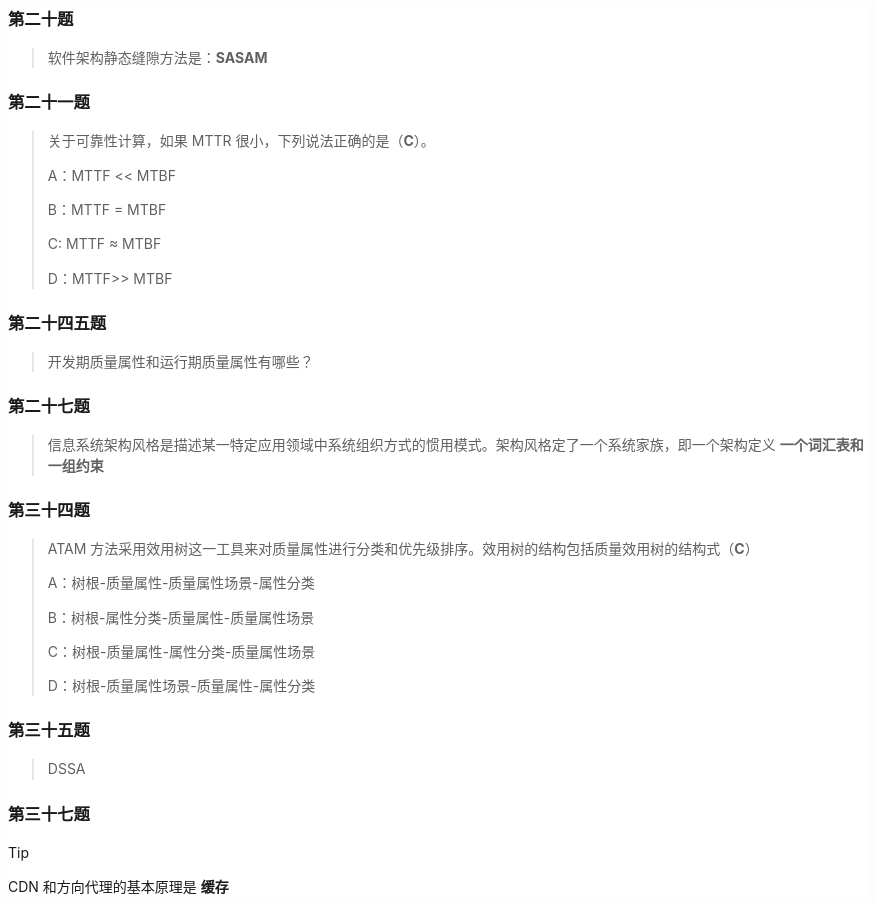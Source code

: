 

### 第二十题

> 软件架构静态缝隙方法是：**SASAM**



### 第二十一题

> 关于可靠性计算，如果 MTTR 很小，下列说法正确的是（**C**）。
>
> A：MTTF << MTBF
>
> B：MTTF = MTBF
>
> C: MTTF ≈ MTBF
>
> D：MTTF>> MTBF



### 第二十四五题

> 开发期质量属性和运行期质量属性有哪些？



### 第二十七题

> 信息系统架构风格是描述某一特定应用领域中系统组织方式的惯用模式。架构风格定了一个系统家族，即一个架构定义 **一个词汇表和一组约束**



### 第三十四题

> ATAM 方法采用效用树这一工具来对质量属性进行分类和优先级排序。效用树的结构包括质量效用树的结构式（**C**）
>
> A：树根-质量属性-质量属性场景-属性分类
>
> B：树根-属性分类-质量属性-质量属性场景
>
> C：树根-质量属性-属性分类-质量属性场景
>
> D：树根-质量属性场景-质量属性-属性分类



### 第三十五题

> DSSA



### 第三十七题

> [!TIP]
>
> CDN 和方向代理的基本原理是 **缓存**
